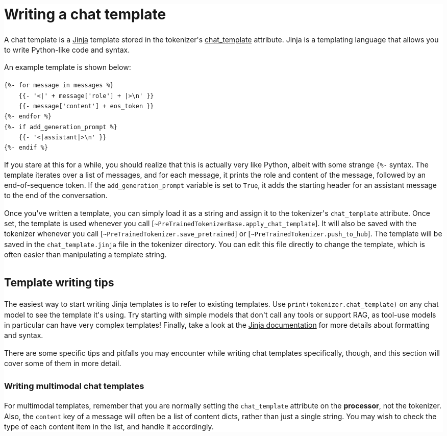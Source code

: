 

# Writing a chat template

A chat template is a [Jinja](https://jinja.palletsprojects.com/en/3.1.x/templates/) template stored in the tokenizer's [chat_template](https://huggingface.co/docs/transformers/main_classes/tokenizer#transformers.PreTrainedTokenizer.chat_template) attribute. Jinja is a templating language that allows you to write Python-like code and syntax.

An example template is shown below:

```jinja
{%- for message in messages %}
    {{- '<|' + message['role'] + |>\n' }}
    {{- message['content'] + eos_token }}
{%- endfor %}
{%- if add_generation_prompt %}
    {{- '<|assistant|>\n' }}
{%- endif %}
```

If you stare at this for a while, you should realize that this is actually very like Python, albeit with some strange
`{%-` syntax. The template iterates over a list of messages, and for each message, it prints the role and content of 
the message, followed by an end-of-sequence token. If the `add_generation_prompt` variable is set to `True`, it adds 
the starting header for an assistant message to the end of the conversation.

Once you've written a template, you can simply load it as a string and assign it to the tokenizer's `chat_template` attribute. Once set, the template is used whenever you call [`~PreTrainedTokenizerBase.apply_chat_template`]. It will also be saved
with the tokenizer whenever you call [`~PreTrainedTokenizer.save_pretrained`] or [`~PreTrainedTokenizer.push_to_hub`]. The template will be saved in the `chat_template.jinja` file in the tokenizer directory. You can
edit this file directly to change the template, which is often easier than manipulating a template string.

## Template writing tips

The easiest way to start writing Jinja templates is to refer to existing templates. Use `print(tokenizer.chat_template)` on any chat model to see the template it's using. Try starting with simple models that don't call any tools or support RAG, as tool-use models in particular can have very complex templates! Finally, take a look at the [Jinja documentation](https://jinja.palletsprojects.com/en/3.1.x/templates/#synopsis) for more details about formatting and syntax.

There are some specific tips and pitfalls you may encounter while writing chat templates specifically, though, and this section will cover some of them in more detail. 

### Writing multimodal chat templates

For multimodal templates, remember that you are normally setting the `chat_template` attribute on the **processor**, not the tokenizer. Also, the `content` key of a message will often be a list of content dicts,
rather than just a single string. You may wish to check the type of each content item in the list, and handle it accordingly.
